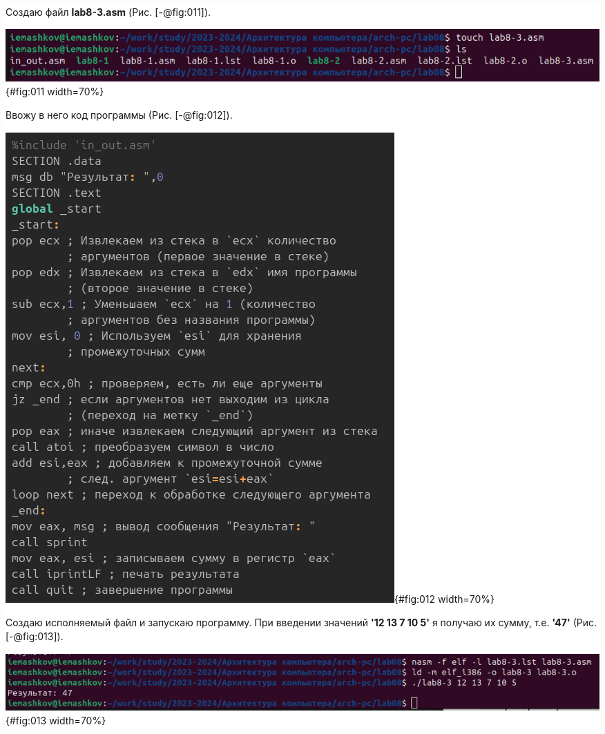 Создаю файл **lab8-3.asm** (Рис. [-@fig:011]).

![Создание файла lab8-3.asm.](image/11.png){#fig:011 width=70%}

Ввожу в него код программы (Рис. [-@fig:012]).

![Код программы lab8-3.asm.](image/12.png){#fig:012 width=70%}

Создаю исполняемый файл и запускаю программу. При введении значений **'12 13 7 10 5'** я получаю их сумму, т.е. **'47'** (Рис. [-@fig:013]).

![Результат выполнения программы.](image/13.png){#fig:013 width=70%}
